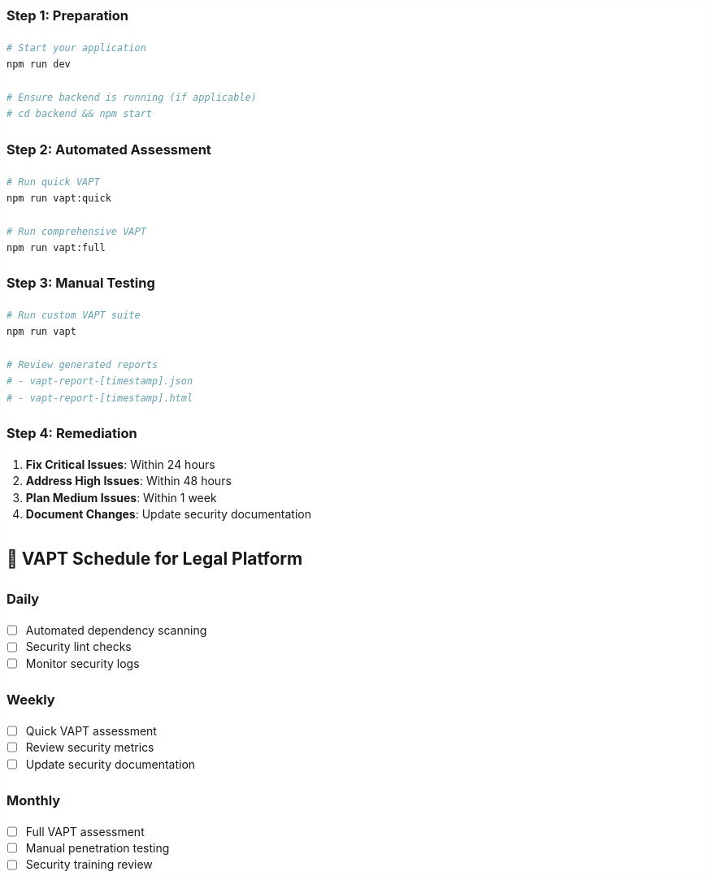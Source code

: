 ### Step 1: Preparation
```bash
# Start your application
npm run dev

# Ensure backend is running (if applicable)
# cd backend && npm start
```

### Step 2: Automated Assessment
```bash
# Run quick VAPT
npm run vapt:quick

# Run comprehensive VAPT
npm run vapt:full
```

### Step 3: Manual Testing
```bash
# Run custom VAPT suite
npm run vapt

# Review generated reports
# - vapt-report-[timestamp].json
# - vapt-report-[timestamp].html
```

### Step 4: Remediation
1. **Fix Critical Issues**: Within 24 hours
2. **Address High Issues**: Within 48 hours
3. **Plan Medium Issues**: Within 1 week
4. **Document Changes**: Update security documentation

## 📅 VAPT Schedule for Legal Platform

### Daily
- [ ] Automated dependency scanning
- [ ] Security lint checks
- [ ] Monitor security logs

### Weekly
- [ ] Quick VAPT assessment
- [ ] Review security metrics
- [ ] Update security documentation

### Monthly
- [ ] Full VAPT assessment
- [ ] Manual penetration testing
- [ ] Security training review
